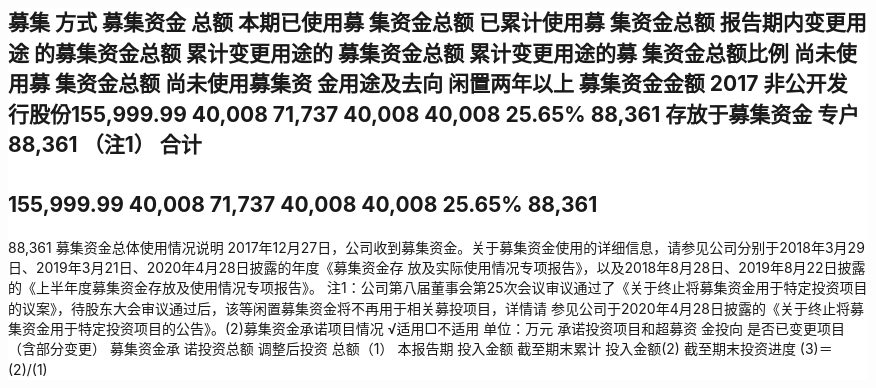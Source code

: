 募集
方式
募集资金
总额
本期已使用募
集资金总额
已累计使用募
集资金总额
报告期内变更用途
的募集资金总额
累计变更用途的
募集资金总额
累计变更用途的募
集资金总额比例
尚未使用募
集资金总额
尚未使用募集资
金用途及去向
闲置两年以上
募集资金金额
2017
非公开发行股份155,999.99
40,008
71,737
40,008
40,008
25.65%
88,361
存放于募集资金
专户
88,361
（注1）
合计
--
155,999.99
40,008
71,737
40,008
40,008
25.65%
88,361
--
88,361
募集资金总体使用情况说明
2017年12月27日，公司收到募集资金。关于募集资金使用的详细信息，请参见公司分别于2018年3月29日、2019年3月21日、2020年4月28日披露的年度《募集资金存
放及实际使用情况专项报告》，以及2018年8月28日、2019年8月22日披露的《上半年度募集资金存放及使用情况专项报告》。
注1：公司第八届董事会第25次会议审议通过了《关于终止将募集资金用于特定投资项目的议案》，待股东大会审议通过后，该等闲置募集资金将不再用于相关募投项目，详情请
参见公司于2020年4月28日披露的《关于终止将募集资金用于特定投资项目的公告》。(2)募集资金承诺项目情况
√适用□不适用
单位：万元
承诺投资项目和超募资
金投向
是否已变更项目
（含部分变更）
募集资金承
诺投资总额
调整后投资
总额（1）
本报告期
投入金额
截至期末累计
投入金额(2)
截至期末投资进度
(3)＝(2)/(1)